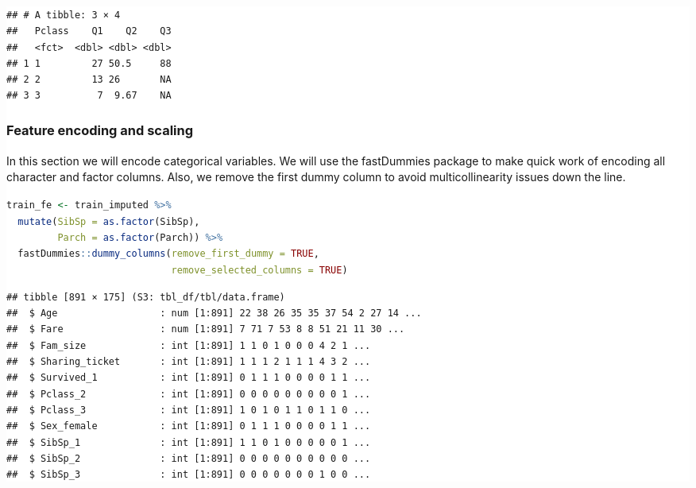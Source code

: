     ## # A tibble: 3 × 4
    ##   Pclass    Q1    Q2    Q3
    ##   <fct>  <dbl> <dbl> <dbl>
    ## 1 1         27 50.5     88
    ## 2 2         13 26       NA
    ## 3 3          7  9.67    NA

### Feature encoding and scaling

In this section we will encode categorical variables. We will use the
fastDummies package to make quick work of encoding all character and
factor columns. Also, we remove the first dummy column to avoid
multicollinearity issues down the line.

``` r
train_fe <- train_imputed %>% 
  mutate(SibSp = as.factor(SibSp),
         Parch = as.factor(Parch)) %>% 
  fastDummies::dummy_columns(remove_first_dummy = TRUE,
                             remove_selected_columns = TRUE)
```

    ## tibble [891 × 175] (S3: tbl_df/tbl/data.frame)
    ##  $ Age                  : num [1:891] 22 38 26 35 35 37 54 2 27 14 ...
    ##  $ Fare                 : num [1:891] 7 71 7 53 8 8 51 21 11 30 ...
    ##  $ Fam_size             : int [1:891] 1 1 0 1 0 0 0 4 2 1 ...
    ##  $ Sharing_ticket       : int [1:891] 1 1 1 2 1 1 1 4 3 2 ...
    ##  $ Survived_1           : int [1:891] 0 1 1 1 0 0 0 0 1 1 ...
    ##  $ Pclass_2             : int [1:891] 0 0 0 0 0 0 0 0 0 1 ...
    ##  $ Pclass_3             : int [1:891] 1 0 1 0 1 1 0 1 1 0 ...
    ##  $ Sex_female           : int [1:891] 0 1 1 1 0 0 0 0 1 1 ...
    ##  $ SibSp_1              : int [1:891] 1 1 0 1 0 0 0 0 0 1 ...
    ##  $ SibSp_2              : int [1:891] 0 0 0 0 0 0 0 0 0 0 ...
    ##  $ SibSp_3              : int [1:891] 0 0 0 0 0 0 0 1 0 0 ...